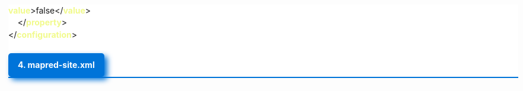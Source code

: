<span class="hljs-name" style="font-size: inherit; line-height: inherit; margin: 0px; padding: 0px; color: rgb(241, 250, 140); font-weight: bold; word-wrap: inherit !important; word-break: inherit !important;">value</span>&gt;</span>false<span class="hljs-tag" style="font-size: inherit; color: inherit; line-height: inherit; margin: 0px; padding: 0px; word-wrap: inherit !important; word-break: inherit !important;">&lt;/<span class="hljs-name" style="font-size: inherit; line-height: inherit; margin: 0px; padding: 0px; color: rgb(241, 250, 140); font-weight: bold; word-wrap: inherit !important; word-break: inherit !important;">value</span>&gt;</span><br>&nbsp;&nbsp;&nbsp;&nbsp;<span class="hljs-tag" style="font-size: inherit; color: inherit; line-height: inherit; margin: 0px; padding: 0px; word-wrap: inherit !important; word-break: inherit !important;">&lt;/<span class="hljs-name" style="font-size: inherit; line-height: inherit; margin: 0px; padding: 0px; color: rgb(241, 250, 140); font-weight: bold; word-wrap: inherit !important; word-break: inherit !important;">property</span>&gt;</span><br><span class="hljs-tag" style="font-size: inherit; color: inherit; line-height: inherit; margin: 0px; padding: 0px; word-wrap: inherit !important; word-break: inherit !important;">&lt;/<span class="hljs-name" style="font-size: inherit; line-height: inherit; margin: 0px; padding: 0px; color: rgb(241, 250, 140); font-weight: bold; word-wrap: inherit !important; word-break: inherit !important;">configuration</span>&gt;</span><br></code></pre>
<h3 id="h4mapredsitexml" style="color: inherit; line-height: inherit; padding: 0px; margin: 1.5em 0px; font-weight: bold; border-bottom: 2px solid rgb(0, 116, 217); margin-bottom: 50px; font-size: 1em;"><span style="font-size: inherit; line-height: inherit; margin: 0px; display: inline-block; background: rgb(0, 116, 217) none repeat scroll 0% 0%; color: rgb(255, 255, 255); padding: 10px 16px; border-radius: 5px; box-shadow: rgb(0, 116, 217) 5px 5px 10px;">4. mapred-site.xml</span></h3>